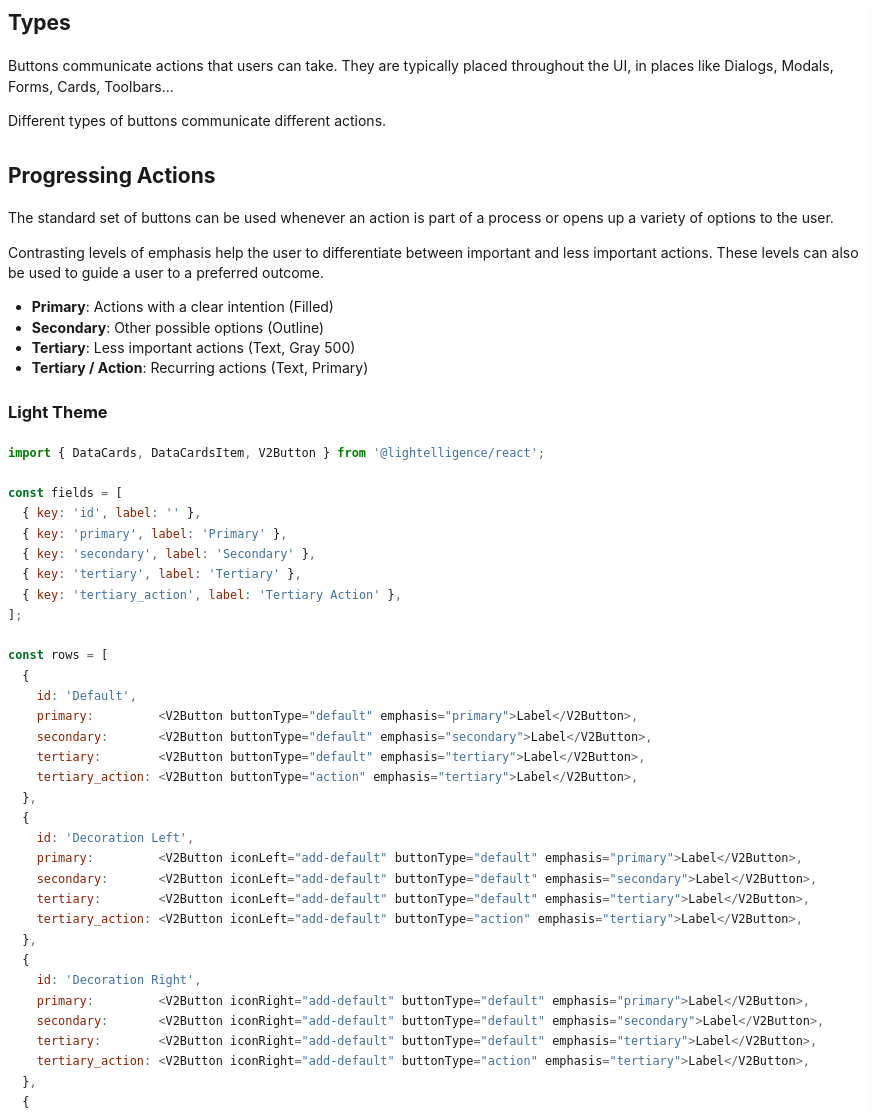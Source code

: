 
## Types

Buttons communicate actions that users can take. They are typically placed throughout the UI, in places like Dialogs, Modals, Forms, Cards, Toolbars...

Different types of buttons communicate different actions.

## Progressing Actions

The standard set of buttons can be used whenever an action is part of a process or opens up a variety of options to the user.

Contrasting levels of emphasis help the user to differentiate between important and less important actions. These levels can also be used to guide a user to a preferred outcome.

- **Primary**: Actions with a clear intention (Filled)
- **Secondary**: Other possible options (Outline)
- **Tertiary**: Less important actions (Text, Gray 500)
- **Tertiary / Action**: Recurring actions (Text, Primary)

### Light Theme

```js
import { DataCards, DataCardsItem, V2Button } from '@lightelligence/react';

const fields = [
  { key: 'id', label: '' },
  { key: 'primary', label: 'Primary' },
  { key: 'secondary', label: 'Secondary' },
  { key: 'tertiary', label: 'Tertiary' },
  { key: 'tertiary_action', label: 'Tertiary Action' },
];

const rows = [
  {
    id: 'Default',
    primary:         <V2Button buttonType="default" emphasis="primary">Label</V2Button>,
    secondary:       <V2Button buttonType="default" emphasis="secondary">Label</V2Button>,
    tertiary:        <V2Button buttonType="default" emphasis="tertiary">Label</V2Button>,
    tertiary_action: <V2Button buttonType="action" emphasis="tertiary">Label</V2Button>,
  },
  {
    id: 'Decoration Left',
    primary:         <V2Button iconLeft="add-default" buttonType="default" emphasis="primary">Label</V2Button>,
    secondary:       <V2Button iconLeft="add-default" buttonType="default" emphasis="secondary">Label</V2Button>,
    tertiary:        <V2Button iconLeft="add-default" buttonType="default" emphasis="tertiary">Label</V2Button>,
    tertiary_action: <V2Button iconLeft="add-default" buttonType="action" emphasis="tertiary">Label</V2Button>,
  },
  {
    id: 'Decoration Right',
    primary:         <V2Button iconRight="add-default" buttonType="default" emphasis="primary">Label</V2Button>,
    secondary:       <V2Button iconRight="add-default" buttonType="default" emphasis="secondary">Label</V2Button>,
    tertiary:        <V2Button iconRight="add-default" buttonType="default" emphasis="tertiary">Label</V2Button>,
    tertiary_action: <V2Button iconRight="add-default" buttonType="action" emphasis="tertiary">Label</V2Button>,
  },
  {
```